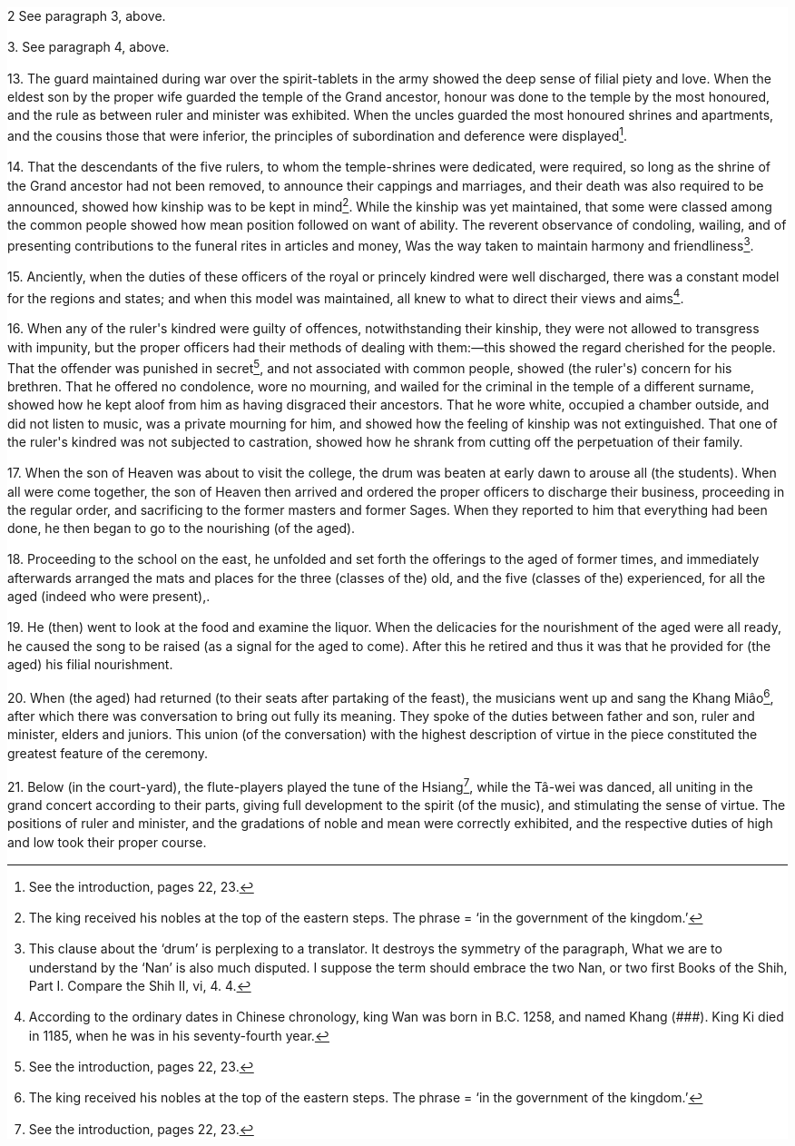 
2 See paragraph 3, above.

3\. See paragraph 4, above.


13\. The guard maintained during war over the spirit-tablets in the army showed the deep sense of filial piety and love. When the eldest son by the proper wife guarded the temple of the Grand ancestor, honour was done to the temple by the most honoured, and the rule as between ruler and minister was exhibited. When the uncles guarded the most honoured shrines and apartments, and the cousins those that were inferior, the principles of subordination and deference were displayed[^1].

14\. That the descendants of the five rulers, to whom the temple-shrines were dedicated, were required, so long as the shrine of the Grand ancestor had not been removed, to announce their cappings and marriages, and their death was also required to be announced, showed how kinship was to be kept in mind[^2]. While the kinship was yet maintained, that some were classed among the common people showed how mean position followed on want of ability. The reverent observance of condoling, wailing, and of presenting contributions to the funeral rites in articles and money, Was the way taken to maintain harmony and friendliness[^3].

15\. Anciently, when the duties of these officers of the royal or princely kindred were well discharged, there was a constant model for the regions and states; and when this model was maintained, all knew to what to direct their views and aims[^4].

16\. When any of the ruler's kindred were guilty of offences, notwithstanding their kinship, they were not allowed to transgress with impunity, but the proper officers had their methods of dealing with them:—this showed the regard cherished for the people. That the offender was punished in secret[^1], and not associated with common people, showed (the ruler's) concern for his brethren. That he offered no condolence, wore no mourning, and wailed for the criminal in the temple of a different surname, showed how he kept aloof from him as having disgraced their ancestors. That he wore white, occupied a chamber outside, and did not listen to music, was a private mourning for him, and showed how the feeling of kinship was not extinguished. That one of the ruler's kindred was not subjected to castration, showed how he shrank from cutting off the perpetuation of their family.

17\. When the son of Heaven was about to visit the college, the drum was beaten at early dawn to arouse all (the students). When all were come together, the son of Heaven then arrived and ordered the proper officers to discharge their business, proceeding in the regular order, and sacrificing to the former masters and former Sages. When they reported to him that everything had been done, he then began to go to the nourishing (of the aged).

18\. Proceeding to the school on the east, he unfolded and set forth the offerings to the aged of former times, and immediately afterwards arranged the mats and places for the three (classes of the) old, and the five (classes of the) experienced, for all the aged (indeed who were present),.

19\. He (then) went to look at the food and examine the liquor. When the delicacies for the nourishment of the aged were all ready, he caused the song to be raised (as a signal for the aged to come). After this he retired and thus it was that he provided for (the aged) his filial nourishment.

20\. When (the aged) had returned (to their seats after partaking of the feast), the musicians went up and sang the Khang Miâo[^2], after which there was conversation to bring out fully its meaning. They spoke of the duties between father and son, ruler and minister, elders and juniors. This union (of the conversation) with the highest description of virtue in the piece constituted the greatest feature of the ceremony.

21\. Below (in the court-yard), the flute-players played the tune of the Hsiang[^1], while the Tâ-wei was danced, all uniting in the grand concert according to their parts, giving full development to the spirit (of the music), and stimulating the sense of virtue. The positions of ruler and minister, and the gradations of noble and mean were correctly exhibited, and the respective duties of high and low took their proper course.


[^1]: See the introduction, pages 22, 23.
[^4]: According to the ordinary dates in Chinese chronology, king Wan was born in B.C. 1258, and named Khang (###). King Ki died in 1185, when he was in his seventy-fourth year.
[^1]: It is difficult to understand and interpret the latter half of this paragraph. The Khien-lung editors say that, according to the ordinary accounts, king Wû was born when wan was fifteen years old, and there was an elder son, Yî-khâo, who died prematurely; whereas king Wû died at 93, leaving his son Sung (king Khang) only seven years old. ‘Wan,’ they said, ‘must have married very early, and Wû very late.’ They say also that they cannot understand the text that Wan gave to his son ‘three years,’ &c., and suppose that some erroneous tradition has here been introduced.
[^2]: The king received his nobles at the top of the eastern steps. The phrase = ‘in the government of the kingdom.’
[^1]: These ‘scholars’ no doubt, were those of whose selection for the higher instruction we have an account in the fourth and other paragraphs of Section IV, Book III.
[^2]:  These are mentioned in the 'Royal Regulations, though the title does not occur in the Kâu Lî. They are supposed to be the same as its ‘music masters’ (Yo Sze, Book XXII).
[^3]: This clause about the ‘drum’ is perplexing to a translator. It destroys the symmetry of the paragraph, What we are to understand by the ‘Nan’ is also much disputed. I suppose the term should embrace the two Nan, or two first Books of the Shih, Part I. Compare the Shih II, vi, 4. 4.
[^1]: The names of these different schools are also very perplexing; and I here give a note about them by Liû Khang of our eleventh century. ‘Under the Kiu dynasty they had its own schools and those of the three former dynasties; four buildings, all erected in proximity to one another. Alost in the centre was the Pî Yung of Kâu itself. On the north of it was the school of Shun (the lord Yü); on the east that of Hsiâ; and on the west that of Shang. Those who were learning the use (in dancing) of the shield and spear, and of the plume and flute, went to the eastern school; those who were learning ceremonies went to that of Shang; and those who were learning history, to that of Shun. In the Pî Yung the son of Heaven nourished the old, sent forth his armies, matured his plans, received prisoners, and practised archery. When he came to the Pî Yung, they came from all the other three schools, and stood round the encircling water to look at him. There were also schools on the plan of Shun—the hsiang (###)—in the large districts (the ###, containing 12500 families); others on the plan of Hsiâ—the hsü (###) in the Kâu, or smaller districts (the ###, containing 2500 families); and others still on the plan of Shang—the hsiâo (###)-in the Tang (###) or those still smaller (containing 500 families). These were all schools for young boys. The most promising scholars (in the family schools) were removed to the hsiang; the best in the hsiang, again to the hsü; and the best in the hsü, to the hsiâo. The best in these were removed finally to the great school (or college) in the suburbs (of the capital).’ Such is the account of Liû Khang. Other scholars differ from him in some points; but there is a general agreement as to the existence of a system of graduated training.
[^1]: Probably, not sacrifices in general, but offerings to sages, distinguished old men, &c.
[^2]: This asking the old men to speak was a part of the festal nourishment of them.
[^3]: I do not think this officer appears in the lists of the Kâu Lî. He seems to be named as giving the finishing touch to the training of the young princes.
[^4]: No mention is made of summer; but, no doubt, there were then the same observances as in the other seasons,—a tribute to the merit of the past, and a stimulus to the students.
[^1]: See paragraphs 2-4, pp. 231-233.
[^2]:  These minor arts, it is understood, were such as medicine and divination.
[^3]: The name for this college here perhaps indicates that on reaching it, all from the other schools were ‘on the same level.’ The youths would appear to have passed into it with a festive ceremony. The ‘suburban schools’ were those in the note on p. 346, with the addition of the ‘Eastern Kiâo’ (###), which it is not easy to distinguish from ‘the eastern school,’ already mentioned.
[^1]: ‘Were completed,’ should be, according to Khang-khang, were consecrated.' For the character in the text he would substitute that which we find in Mencius, I. i, 7, 4, applied to the consecration of a bell. Compare vol. iii, p. 323.
[^2]: The ordinary offerings (see above, paragraph 9); but now a sequel to the offerings of silk. These two offerings, it is understood, were in the school on the west (the hsiang), and thence the parties officiating adjourned to that on the east (the hsü).
[^1]: The Khien-lung editors seem to say that ‘the Grand tutor’ and ‘the assistant tutor,’ who had the charge of the young prince from his infancy, must have been ladies of the harem; so that, in fact, the government of a ruler's household was regulated after the model of the government of the state in his maturer years. There are no materials to illustrate the duties of the ministers who are called ‘the Î and the Khang.’
[^2]: Wû Khang thinks that the first three characters here should be translated—‘The superior man (Kün-dze) says;’ a sequel to ‘The history says’ of the preceding paragraph. He then proposes to suppress one of the virtues (###) that follow. But the structure of the whole will not admit this way of dealing with it. There is a play on the characters rendered ‘a superior man’ and ‘a ruler,’—Kün-dze (###) and Kun (###); like our English ‘a noble man’ and ‘a noble,’ ‘a princely man’ and ‘a prince.’
[^1]: His father being dead.
[^2]: With reference to this paragraph, which, he thinks, appears here as from Confucius, Wû Khang says:-,When king Wû died, Khang was quite young. (His uncles of) Kwan and Zhâi sent their reports abroad, and the people of Yin planned their rebellion. Then the duke of Kâu left the capital, and dwelt in the east, and Po-khin went to his jurisdiction, and defeated the people of Hsü and the Zung. Three years afterwards the duke of Kâu returned, took the regency and made his expedition to the east,-it was impossible for Khang and Po-khin to be always together. Perhaps the duke made them keep so, while king Wû was alive; and the account in the text was an erroneous tradition.' To this the Khien-lung editors reply:—'Immediately on the death of king Wû, the duke of Kâu must have adopted the method described in the text. Thâi Kung was Grand master; the duke of Shâo, Grand guardian; and the duke of Kâu himself Grand tutor. They, no doubt, made Po-khin, Kün Khan, Lü Ki, Wang-sun Mâu, and others associate with the young king. In the winter of his first year, the duke removed to the eastern capital, while the other two continued in their places, and Po-khin was daily with Khang, and there was no change in the rules for a son and heir. Next year happened the storm which changed the king's views about the duke, who returned to the court. The third year saw the removal of the people of Yen, and Po-khin proceeded to his jurisdiction in Lû. But by this time king Khang's virtue and ability were matured. Wû's objections to the ordinary view of the text are without foundation.'
[^1]: See Book XLIV, paragraph 1, and note. The Shû-dze or Kû-dze belonged to the department of the Sze-mâ. They were two Great officers of the third grade; and under them thirty assistants,—officers and employés. The superintendents of the Lists in {the} next paragraph belonged to the same department;-also two of the same rank as the Shû-dze, and under them sixty-eight others. The functions of both are described in the Kâu Lî, Book XXXI.
[^1]: See the Kâu Lî, Book XXVII.
[^2]: These ceremonies do not appear to be mentioned here in the order of their occurrence.
[^1]: We have here an instance of the important part which the cook played in the establishments of the kings and princes of those days; see vol. iii, pp. 356, 422. The ruler was too dignified to drink with the guests.
[^1]: See paragraph 2, above.
[^4]: See paragraph 5, above.
[^1]: See paragraph 6, above.
[^2]: See paragraph 12, above.
[^3]: See paragraph 7, above,
[^4]: This paragraph is evidently out of place, and should follow the next. Some of the critics endeavour very ingeniously to account for its having been designedly placed where it stands.
[^1]: This refers to the statement in paragraph 8, that members of the ruler's kindred, instead of being executed or exposed in the court or market-place, were handed over to be dealt with in the country, by the foresters' department. On that department and the duties and members of it, see the Kâu Lî, Book I, II; IV, 64-69.
[^1]: There is great difference of opinion about ‘ the three old’ and ‘the five experienced.’ A common view is that the former name denotes the old men of 80, 90, and 100; which appears to have been first propounded by Tû Yü (A. D. 222-284). The Khien-lung editors speak contemptuously of it, and ask what analogous division is to be made of the five classes of the experienced. Callery has a note on the paragraph, to the effect that there were two old men, one called ‘the san-lâo,’ and the other ‘the wû-kang.’ The emperor of the Khien-lung period, he tells us, because of the great age at which he had himself arrived, wished to restore the ancient practices in honour of old age. His proposal, however, was so vigorously opposed in council, especially by a Chinese minister, that he was obliged to abandon it. ‘Many volumes,’ he says, ‘have been written on the origin and meaning of the denominations in the text, but nothing certain is known on the subject.’
[^2]: ‘Khing Miâo’ is the name of the first of ‘The Sacrificial Odes of Kâu;’ see vol. iii, pp. 313, 314.
[^1]: ‘Hsiang’ was the name of a piece of music played to the dance Tâ-wû, in memory of the kings wan and Wû. It is hardly possible to give any more detailed description either of the piece or of the dance.
[^2]:  ‘The young’ is supposed to be an interpolation.
[^3]: This sentence is difficult. Callery translates it:—'En vue de tout cela l'empereur vertueux repasse dans sa mémoire ce que (les anciens) ont fait (pour honorer la vieillesse, afin de les imiter).'
[^1]: See the ‘Charge to Yueh,’ in vol. iii, p. ix 7.
[^1]: This is evidently an unskilful reproduction of the first paragraph of Section i. We try in vain to discover why the compiler inserted it here.